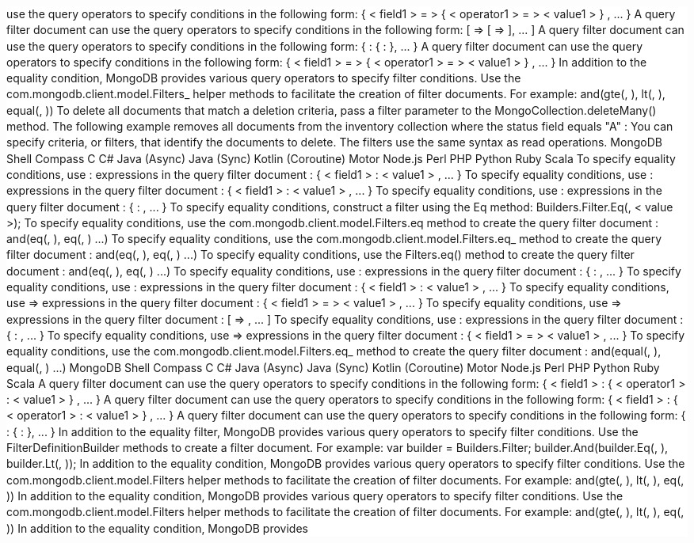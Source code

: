 use the query operators to specify
conditions in the following form: { < field1 > = > { < operator1 > = > < value1 > } , ... } A query filter document can
use the query operators to specify
conditions in the following form: [ <field1> => [ <operator1> => <value1> ], ... ] A query filter document can
use the query operators to specify
conditions in the following form: { <field1>: { <operator1>: <value1> }, ... } A query filter document can
use the query operators to specify
conditions in the following form: { < field1 > = > { < operator1 > = > < value1 > } , ... } In addition to the equality condition, MongoDB provides
various query operators to specify
filter conditions. Use the com.mongodb.client.model.Filters_ helper methods to
facilitate the creation of filter documents. For example: and(gte(<field1>, <value1>), lt(<field2>, <value2>), equal(<field3>, <value3>)) To delete all documents that match a deletion criteria, pass a filter parameter to the MongoCollection.deleteMany() method. The following example removes all documents from the inventory collection where the status field equals "A" : You can specify criteria, or filters, that identify the documents to
delete. The filters use the same syntax
as read operations. MongoDB Shell Compass C C# Java (Async) Java (Sync) Kotlin (Coroutine) Motor Node.js Perl PHP Python Ruby Scala To specify equality conditions, use <field>:<value> expressions in the query filter document : { < field1 > : < value1 > , ... } To specify equality conditions, use <field>:<value> expressions in the query filter document : { < field1 > : < value1 > , ... } To specify equality conditions, use <field>:<value> expressions in the query filter document : { <field1>: <value1>, ... } To specify equality conditions, construct a filter using the Eq method: Builders<BsonDocument>.Filter.Eq(<field>, < value >); To specify equality conditions, use the com.mongodb.client.model.Filters.eq method to create the query filter document : and(eq(<field1>, <value1>), eq(<field2>, <value2>) ...) To specify equality conditions, use the com.mongodb.client.model.Filters.eq_ method to create the query filter document : and(eq(<field1>, <value1>), eq(<field2>, <value2>) ...) To specify equality conditions, use the Filters.eq() method to create the query filter document : and(eq(<field1>, <value1>), eq(<field2>, <value2>) ...) To specify equality conditions, use <field>:<value> expressions in the query filter document : { <field1>: <value1>, ... } To specify equality conditions, use <field>:<value> expressions in the query filter document : { < field1 > : < value1 > , ... } To specify equality conditions, use <field> => <value> expressions in the query filter document : { < field1 > = > < value1 > , ... } To specify equality conditions, use <field> => <value> expressions in the query filter document : [ <field1> => <value1>, ... ] To specify equality conditions, use <field>:<value> expressions in the query filter document : { <field1>: <value1>, ... } To specify equality conditions, use <field> => <value> expressions in the query filter document : { < field1 > = > < value1 > , ... } To specify equality conditions, use the com.mongodb.client.model.Filters.eq_ method to create the query filter document : and(equal(<field1>, <value1>), equal(<field2>, <value2>) ...) MongoDB Shell Compass C C# Java (Async) Java (Sync) Kotlin (Coroutine) Motor Node.js Perl PHP Python Ruby Scala A query filter document can
use the query operators to specify
conditions in the following form: { < field1 > : { < operator1 > : < value1 > } , ... } A query filter document can
use the query operators to specify
conditions in the following form: { < field1 > : { < operator1 > : < value1 > } , ... } A query filter document can
use the query operators to specify
conditions in the following form: { <field1>: { <operator1>: <value1> }, ... } In addition to the equality filter, MongoDB provides
various query operators to specify
filter conditions. Use the FilterDefinitionBuilder methods to create a filter document. For example: var builder = Builders<BsonDocument>.Filter; builder.And(builder.Eq(<field1>, <value1>), builder.Lt(<field2>, <value2>)); In addition to the equality condition, MongoDB provides
various query operators to specify
filter conditions. Use the com.mongodb.client.model.Filters helper methods to
facilitate the creation of filter documents. For example: and(gte(<field1>, <value1>), lt(<field2>, <value2>), eq(<field3>, <value3>)) In addition to the equality condition, MongoDB provides
various query operators to specify
filter conditions. Use the com.mongodb.client.model.Filters helper methods to
facilitate the creation of filter documents. For example: and(gte(<field1>, <value1>), lt(<field2>, <value2>), eq(<field3>, <value3>)) In addition to the equality condition, MongoDB provides
